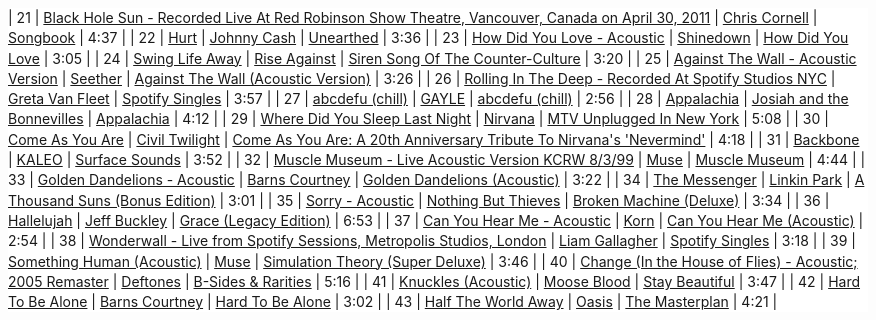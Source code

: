 | 21 | [Black Hole Sun \- Recorded Live At Red Robinson Show Theatre, Vancouver, Canada on April 30, 2011](https://open.spotify.com/track/5p0s4na5wJHnaNw9azmiQm) | [Chris Cornell](https://open.spotify.com/artist/0XHiH53dHrvbwfjYM7en7I) | [Songbook](https://open.spotify.com/album/24QtdNLprYc0U57zdMcQoc) | 4:37 |
| 22 | [Hurt](https://open.spotify.com/track/5rpRzNcJZqKQXk9PIjreB6) | [Johnny Cash](https://open.spotify.com/artist/6kACVPfCOnqzgfEF5ryl0x) | [Unearthed](https://open.spotify.com/album/5xeMctXQWNmMq4aAjwuR3e) | 3:36 |
| 23 | [How Did You Love \- Acoustic](https://open.spotify.com/track/4bUbgl5yiMEfGFy8CQNnXB) | [Shinedown](https://open.spotify.com/artist/70BYFdaZbEKbeauJ670ysI) | [How Did You Love](https://open.spotify.com/album/0PFYjO7SxBpUUtwR91gvJP) | 3:05 |
| 24 | [Swing Life Away](https://open.spotify.com/track/6GrrkiCRO3HYdgRpO4eKEL) | [Rise Against](https://open.spotify.com/artist/6Wr3hh341P84m3EI8qdn9O) | [Siren Song Of The Counter\-Culture](https://open.spotify.com/album/1vHYkIhnwbpzrC3hGguDN6) | 3:20 |
| 25 | [Against The Wall \- Acoustic Version](https://open.spotify.com/track/7iHpX7m9owsqawBy008yvF) | [Seether](https://open.spotify.com/artist/6B5c4sch27tWHAGdarpPaW) | [Against The Wall \(Acoustic Version\)](https://open.spotify.com/album/52Luu2iy2mBDEyHWfLpzWf) | 3:26 |
| 26 | [Rolling In The Deep \- Recorded At Spotify Studios NYC](https://open.spotify.com/track/2VprRdTmbgyjXnDzHIcfNl) | [Greta Van Fleet](https://open.spotify.com/artist/4NpFxQe2UvRCAjto3JqlSl) | [Spotify Singles](https://open.spotify.com/album/7brFrlSSH6jF8LA1HRI6EP) | 3:57 |
| 27 | [abcdefu \(chill\)](https://open.spotify.com/track/6tH1lxPcQConWuvlh85yFT) | [GAYLE](https://open.spotify.com/artist/2VSHKHBTiXWplO8lxcnUC9) | [abcdefu \(chill\)](https://open.spotify.com/album/1OSCnHPc1R2PLGCXXms9K0) | 2:56 |
| 28 | [Appalachia](https://open.spotify.com/track/5vP9lHh1jdnxa6N7MR7qN4) | [Josiah and the Bonnevilles](https://open.spotify.com/artist/3FMcVBx2TMq2f5gEPcUieC) | [Appalachia](https://open.spotify.com/album/3dcAIwzErgMA54GXHIxrwt) | 4:12 |
| 29 | [Where Did You Sleep Last Night](https://open.spotify.com/track/6HJujxcjMmVZhd8z5EpPri) | [Nirvana](https://open.spotify.com/artist/6olE6TJLqED3rqDCT0FyPh) | [MTV Unplugged In New York](https://open.spotify.com/album/5pbjLidJuoty9QUOy6X682) | 5:08 |
| 30 | [Come As You Are](https://open.spotify.com/track/5CBTQ8PLW3A5puBplpqHyX) | [Civil Twilight](https://open.spotify.com/artist/6i4aN0I3l7uldsLTjbZOF8) | [Come As You Are: A 20th Anniversary Tribute To Nirvana's 'Nevermind'](https://open.spotify.com/album/6wH7HefOOBklVc52eseJXo) | 4:18 |
| 31 | [Backbone](https://open.spotify.com/track/2mVblJ1gaLw0TZz822Oy31) | [KALEO](https://open.spotify.com/artist/7jdFEYD2LTYjfwxOdlVjmc) | [Surface Sounds](https://open.spotify.com/album/1ZuNUNl8jvYmW4w1lR2CW3) | 3:52 |
| 32 | [Muscle Museum \- Live Acoustic Version KCRW 8/3/99](https://open.spotify.com/track/4hfO5Y0VTgzGyyv8EpsNYj) | [Muse](https://open.spotify.com/artist/12Chz98pHFMPJEknJQMWvI) | [Muscle Museum](https://open.spotify.com/album/2jdxrIsqbmblMk50Zot9LU) | 4:44 |
| 33 | [Golden Dandelions \- Acoustic](https://open.spotify.com/track/3RNzKN7jd0y4DEitQLbmxE) | [Barns Courtney](https://open.spotify.com/artist/5tFRohaO5yEsuJxmMnlCO9) | [Golden Dandelions \(Acoustic\)](https://open.spotify.com/album/5O7qEIiYIUbeWu4BaHLan3) | 3:22 |
| 34 | [The Messenger](https://open.spotify.com/track/0ee40G4B8b2qjY0mWWc6ss) | [Linkin Park](https://open.spotify.com/artist/6XyY86QOPPrYVGvF9ch6wz) | [A Thousand Suns \(Bonus Edition\)](https://open.spotify.com/album/4fy0SXW5G8evBCo2A3kn02) | 3:01 |
| 35 | [Sorry \- Acoustic](https://open.spotify.com/track/0Akytll1e5KvwNKvhqIZFn) | [Nothing But Thieves](https://open.spotify.com/artist/1kDGbuxWknIKx4FlgWxiSp) | [Broken Machine \(Deluxe\)](https://open.spotify.com/album/0r7wrRVD77lNrD9t2QgZrq) | 3:34 |
| 36 | [Hallelujah](https://open.spotify.com/track/74X1epeRufHckhuX1KFD04) | [Jeff Buckley](https://open.spotify.com/artist/3nnQpaTvKb5jCQabZefACI) | [Grace \(Legacy Edition\)](https://open.spotify.com/album/07Fr36M0hRPJrSJMFWGnvD) | 6:53 |
| 37 | [Can You Hear Me \- Acoustic](https://open.spotify.com/track/1G05yZ8DZmh8V0pm58XsqZ) | [Korn](https://open.spotify.com/artist/3RNrq3jvMZxD9ZyoOZbQOD) | [Can You Hear Me \(Acoustic\)](https://open.spotify.com/album/1kIxjFijXTHj2iWviH4HkR) | 2:54 |
| 38 | [Wonderwall \- Live from Spotify Sessions, Metropolis Studios, London](https://open.spotify.com/track/3EfTQn30P4fqXxRf9IN7x6) | [Liam Gallagher](https://open.spotify.com/artist/6sN51vEARnAAdBw1IKZ8Q9) | [Spotify Singles](https://open.spotify.com/album/2XW8Jn1nXmHCPbawvmJ2JC) | 3:18 |
| 39 | [Something Human \(Acoustic\)](https://open.spotify.com/track/1D2ISRyHAs9QBHIWVQIbgM) | [Muse](https://open.spotify.com/artist/12Chz98pHFMPJEknJQMWvI) | [Simulation Theory \(Super Deluxe\)](https://open.spotify.com/album/5OZgDtx180ZZPMpm36J2zC) | 3:46 |
| 40 | [Change \(In the House of Flies\) \- Acoustic; 2005 Remaster](https://open.spotify.com/track/0ovy04t3RUHvnkijp62ITq) | [Deftones](https://open.spotify.com/artist/6Ghvu1VvMGScGpOUJBAHNH) | [B\-Sides & Rarities](https://open.spotify.com/album/3hBCkMqaYnCmJciEUKqyfC) | 5:16 |
| 41 | [Knuckles \(Acoustic\)](https://open.spotify.com/track/4rhbREgJQLpWVZIZDMKeSW) | [Moose Blood](https://open.spotify.com/artist/5fEKZRCUa0JApec5Xy095q) | [Stay Beautiful](https://open.spotify.com/album/6FtJVjZo2m1nsw3d8QyDAC) | 3:47 |
| 42 | [Hard To Be Alone](https://open.spotify.com/track/14NNdJ03Vt6QfrY99FpmE5) | [Barns Courtney](https://open.spotify.com/artist/5tFRohaO5yEsuJxmMnlCO9) | [Hard To Be Alone](https://open.spotify.com/album/17YtufgEFZfCK0qhSZ2K14) | 3:02 |
| 43 | [Half The World Away](https://open.spotify.com/track/6aM4E6WfuoDnPAgaKaZ5hM) | [Oasis](https://open.spotify.com/artist/2DaxqgrOhkeH0fpeiQq2f4) | [The Masterplan](https://open.spotify.com/album/6tgQeTZ3893n3c3MvlPzi7) | 4:21 |